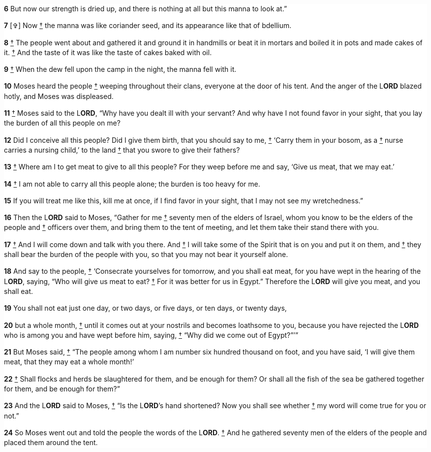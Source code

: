**6**  But now our strength is dried up, and there is nothing at all but this manna to look at.”

**7** [✞] Now [†](#Nm_CR326) the manna was like coriander seed, and its appearance like that of bdellium.

**8**  [†](#Nm_CR327) The people went about and gathered it and ground it in handmills or beat it in mortars and boiled it in pots and made cakes of it. [†](#Nm_CR328) And the taste of it was like the taste of cakes baked with oil.

**9**  [†](#Nm_CR329) When the dew fell upon the camp in the night, the manna fell with it.

**10**  Moses heard the people [†](#Nm_CR330) weeping throughout their clans, everyone at the door of his tent. And the anger of the L**ORD** blazed hotly, and Moses was displeased.

**11**  [†](#Nm_CR331) Moses said to the L**ORD**, “Why have you dealt ill with your servant? And why have I not found favor in your sight, that you lay the burden of all this people on me?

**12**  Did I conceive all this people? Did I give them birth, that you should say to me, [†](#Nm_CR332) ‘Carry them in your bosom, as a [†](#Nm_CR333) nurse carries a nursing child,’ to the land [†](#Nm_CR334) that you swore to give their fathers?

**13**  [†](#Nm_CR335) Where am I to get meat to give to all this people? For they weep before me and say, ‘Give us meat, that we may eat.’

**14**  [†](#Nm_CR336) I am not able to carry all this people alone; the burden is too heavy for me.

**15**  If you will treat me like this, kill me at once, if I find favor in your sight, that I may not see my wretchedness.”

**16**  Then the L**ORD** said to Moses, “Gather for me [†](#Nm_CR337) seventy men of the elders of Israel, whom you know to be the elders of the people and [†](#Nm_CR338) officers over them, and bring them to the tent of meeting, and let them take their stand there with you.

**17**  [†](#Nm_CR339) And I will come down and talk with you there. And [†](#Nm_CR340) I will take some of the Spirit that is on you and put it on them, and [†](#Nm_CR341) they shall bear the burden of the people with you, so that you may not bear it yourself alone.

**18**  And say to the people, [†](#Nm_CR342) ‘Consecrate yourselves for tomorrow, and you shall eat meat, for you have wept in the hearing of the L**ORD**, saying, “Who will give us meat to eat? [†](#Nm_CR343) For it was better for us in Egypt.” Therefore the L**ORD** will give you meat, and you shall eat.

**19**  You shall not eat just one day, or two days, or five days, or ten days, or twenty days,

**20**  but a whole month, [†](#Nm_CR344) until it comes out at your nostrils and becomes loathsome to you, because you have rejected the L**ORD** who is among you and have wept before him, saying, [†](#Nm_CR345) “Why did we come out of Egypt?”’”

**21**  But Moses said, [†](#Nm_CR346) “The people among whom I am number six hundred thousand on foot, and you have said, ‘I will give them meat, that they may eat a whole month!’

**22**  [†](#Nm_CR347) Shall flocks and herds be slaughtered for them, and be enough for them? Or shall all the fish of the sea be gathered together for them, and be enough for them?”

**23**  And the L**ORD** said to Moses, [†](#Nm_CR348) “Is the L**ORD**’s hand shortened? Now you shall see whether [†](#Nm_CR349) my word will come true for you or not.”

**24**  So Moses went out and told the people the words of the L**ORD**. [†](#Nm_CR350) And he gathered seventy men of the elders of the people and placed them around the tent.
